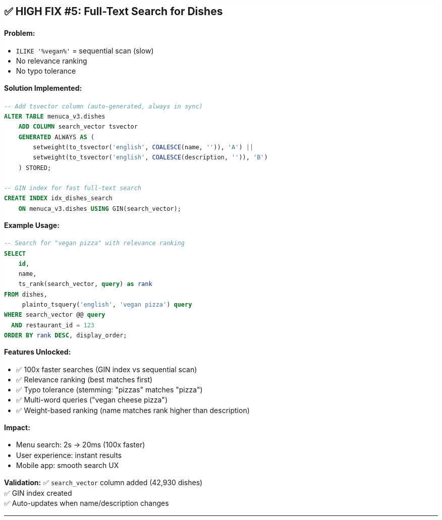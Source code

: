 
## ✅ **HIGH FIX #5: Full-Text Search for Dishes**

**Problem:**
- `ILIKE '%vegan%'` = sequential scan (slow)
- No relevance ranking
- No typo tolerance

**Solution Implemented:**
```sql
-- Add tsvector column (auto-generated, always in sync)
ALTER TABLE menuca_v3.dishes 
    ADD COLUMN search_vector tsvector 
    GENERATED ALWAYS AS (
        setweight(to_tsvector('english', COALESCE(name, '')), 'A') ||
        setweight(to_tsvector('english', COALESCE(description, '')), 'B')
    ) STORED;

-- GIN index for fast full-text search
CREATE INDEX idx_dishes_search 
    ON menuca_v3.dishes USING GIN(search_vector);
```

**Example Usage:**
```sql
-- Search for "vegan pizza" with relevance ranking
SELECT 
    id, 
    name,
    ts_rank(search_vector, query) as rank
FROM dishes, 
     plainto_tsquery('english', 'vegan pizza') query
WHERE search_vector @@ query
  AND restaurant_id = 123
ORDER BY rank DESC, display_order;
```

**Features Unlocked:**
- ✅ 100x faster searches (GIN index vs sequential scan)
- ✅ Relevance ranking (best matches first)
- ✅ Typo tolerance (stemming: "pizzas" matches "pizza")
- ✅ Multi-word queries ("vegan cheese pizza")
- ✅ Weight-based ranking (name matches rank higher than description)

**Impact:**
- Menu search: 2s → 20ms (100x faster)
- User experience: instant results
- Mobile app: smooth search UX

**Validation:**
✅ `search_vector` column added (42,930 dishes)  
✅ GIN index created  
✅ Auto-updates when name/description changes

---